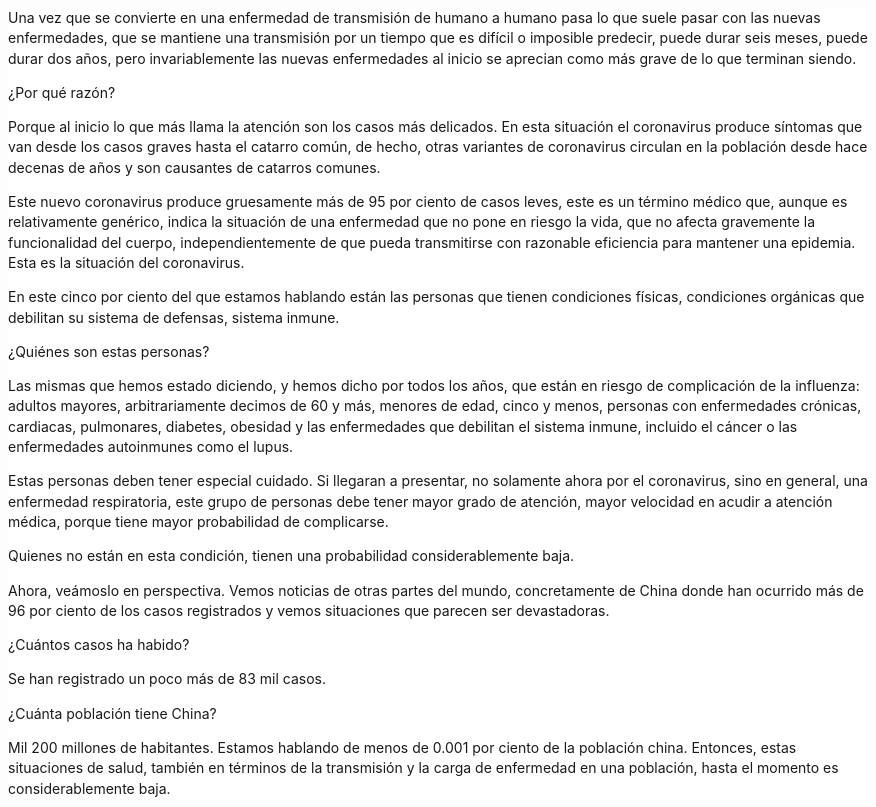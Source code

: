 Una vez que se convierte en una enfermedad de transmisión de humano a humano
pasa lo que suele pasar con las nuevas enfermedades, que se mantiene una
transmisión por un tiempo que es difícil o imposible predecir, puede durar
seis meses, puede durar dos años, pero invariablemente las nuevas enfermedades
al inicio se aprecian como más grave de lo que terminan siendo.

¿Por qué razón?

Porque al inicio lo que más llama la atención son los casos más delicados. En
esta situación el coronavirus produce síntomas que van desde los casos graves
hasta el catarro común, de hecho, otras variantes de coronavirus circulan en
la población desde hace decenas de años y son causantes de catarros comunes.

Este nuevo coronavirus produce gruesamente más de 95 por ciento de casos
leves, este es un término médico que, aunque es relativamente genérico, indica
la situación de una enfermedad que no pone en riesgo la vida, que no afecta
gravemente la funcionalidad del cuerpo, independientemente de que pueda
transmitirse con razonable eficiencia para mantener una epidemia. Esta es la
situación del coronavirus.

En este cinco por ciento del que estamos hablando están las personas que
tienen condiciones físicas, condiciones orgánicas que debilitan su sistema de
defensas, sistema inmune.

¿Quiénes son estas personas?

Las mismas que hemos estado diciendo, y hemos dicho por todos los años, que
están en riesgo de complicación de la influenza: adultos mayores,
arbitrariamente decimos de 60 y más, menores de edad, cinco y menos, personas
con enfermedades crónicas, cardiacas, pulmonares, diabetes, obesidad y las
enfermedades que debilitan el sistema inmune, incluido el cáncer o las
enfermedades autoinmunes como el lupus.

Estas personas deben tener especial cuidado. Si llegaran a presentar, no
solamente ahora por el coronavirus, sino en general, una enfermedad
respiratoria, este grupo de personas debe tener mayor grado de atención, mayor
velocidad en acudir a atención médica, porque tiene mayor probabilidad de
complicarse.

Quienes no están en esta condición, tienen una probabilidad considerablemente
baja.

Ahora, veámoslo en perspectiva. Vemos noticias de otras partes del mundo,
concretamente de China donde han ocurrido más de 96 por ciento de los casos
registrados y vemos situaciones que parecen ser devastadoras.

¿Cuántos casos ha habido?

Se han registrado un poco más de 83 mil casos.

¿Cuánta población tiene China?

Mil 200 millones de habitantes. Estamos hablando de menos de 0.001 por ciento
de la población china. Entonces, estas situaciones de salud, también en
términos de la transmisión y la carga de enfermedad en una población, hasta el
momento es considerablemente baja.
